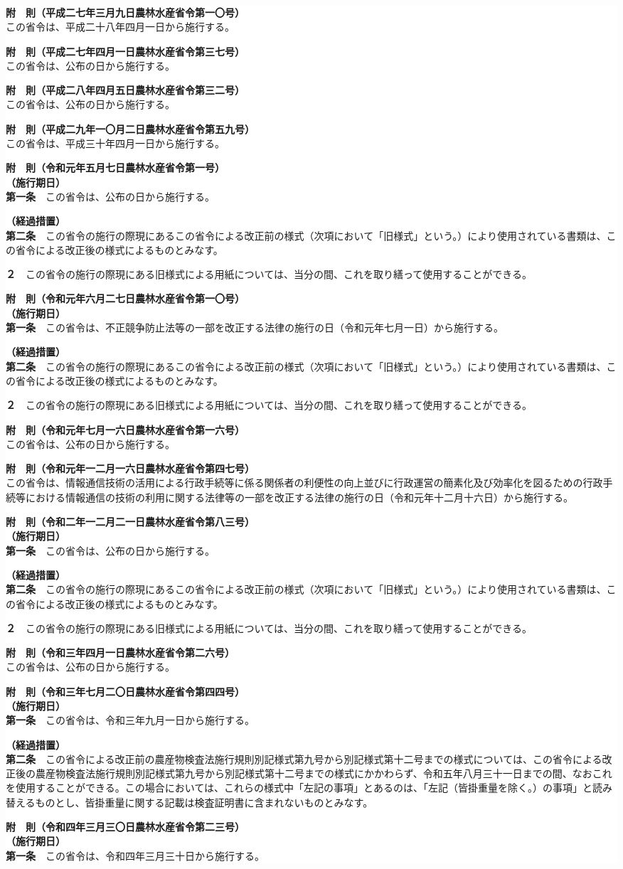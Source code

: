**附　則（平成二七年三月九日農林水産省令第一〇号）**  
この省令は、平成二十八年四月一日から施行する。  
  
**附　則（平成二七年四月一日農林水産省令第三七号）**  
この省令は、公布の日から施行する。  
  
**附　則（平成二八年四月五日農林水産省令第三二号）**  
この省令は、公布の日から施行する。  
  
**附　則（平成二九年一〇月二日農林水産省令第五九号）**  
この省令は、平成三十年四月一日から施行する。  
  
**附　則（令和元年五月七日農林水産省令第一号）**  
**（施行期日）**  
**第一条**　この省令は、公布の日から施行する。  
  
**（経過措置）**  
**第二条**　この省令の施行の際現にあるこの省令による改正前の様式（次項において「旧様式」という。）により使用されている書類は、この省令による改正後の様式によるものとみなす。  
  
**２**　この省令の施行の際現にある旧様式による用紙については、当分の間、これを取り繕って使用することができる。  
  
**附　則（令和元年六月二七日農林水産省令第一〇号）**  
**（施行期日）**  
**第一条**　この省令は、不正競争防止法等の一部を改正する法律の施行の日（令和元年七月一日）から施行する。  
  
**（経過措置）**  
**第二条**　この省令の施行の際現にあるこの省令による改正前の様式（次項において「旧様式」という。）により使用されている書類は、この省令による改正後の様式によるものとみなす。  
  
**２**　この省令の施行の際現にある旧様式による用紙については、当分の間、これを取り繕って使用することができる。  
  
**附　則（令和元年七月一六日農林水産省令第一六号）**  
この省令は、公布の日から施行する。  
  
**附　則（令和元年一二月一六日農林水産省令第四七号）**  
この省令は、情報通信技術の活用による行政手続等に係る関係者の利便性の向上並びに行政運営の簡素化及び効率化を図るための行政手続等における情報通信の技術の利用に関する法律等の一部を改正する法律の施行の日（令和元年十二月十六日）から施行する。  
  
**附　則（令和二年一二月二一日農林水産省令第八三号）**  
**（施行期日）**  
**第一条**　この省令は、公布の日から施行する。  
  
**（経過措置）**  
**第二条**　この省令の施行の際現にあるこの省令による改正前の様式（次項において「旧様式」という。）により使用されている書類は、この省令による改正後の様式によるものとみなす。  
  
**２**　この省令の施行の際現にある旧様式による用紙については、当分の間、これを取り繕って使用することができる。  
  
**附　則（令和三年四月一日農林水産省令第二六号）**  
この省令は、公布の日から施行する。  
  
**附　則（令和三年七月二〇日農林水産省令第四四号）**  
**（施行期日）**  
**第一条**　この省令は、令和三年九月一日から施行する。  
  
**（経過措置）**  
**第二条**　この省令による改正前の農産物検査法施行規則別記様式第九号から別記様式第十二号までの様式については、この省令による改正後の農産物検査法施行規則別記様式第九号から別記様式第十二号までの様式にかかわらず、令和五年八月三十一日までの間、なおこれを使用することができる。この場合においては、これらの様式中「左記の事項」とあるのは、「左記（皆掛重量を除く。）の事項」と読み替えるものとし、皆掛重量に関する記載は検査証明書に含まれないものとみなす。  
  
**附　則（令和四年三月三〇日農林水産省令第二三号）**  
**（施行期日）**  
**第一条**　この省令は、令和四年三月三十日から施行する。  
  